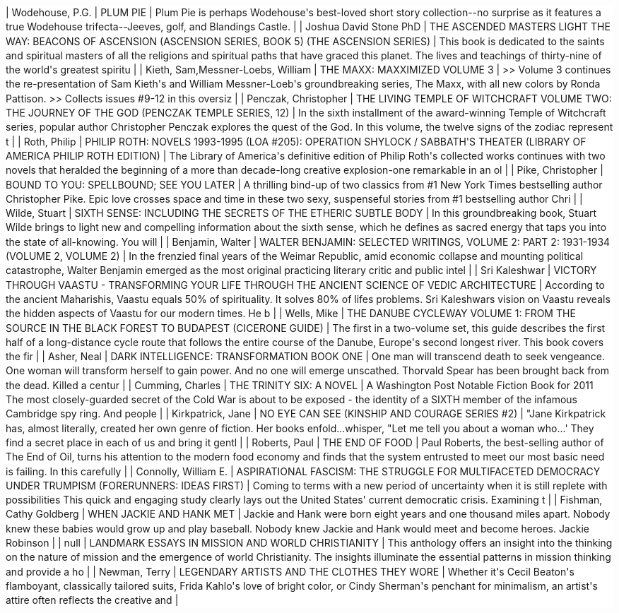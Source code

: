 | Wodehouse, P.G. | PLUM PIE | Plum Pie is perhaps Wodehouse's best-loved short story collection--no surprise as it features a true Wodehouse trifecta--Jeeves, golf, and Blandings Castle. |
| Joshua David Stone PhD | THE ASCENDED MASTERS LIGHT THE WAY: BEACONS OF ASCENSION (ASCENSION SERIES, BOOK 5) (THE ASCENSION SERIES) | This book is dedicated to the saints and spiritual masters of all the religions and spiritual paths that have graced this planet. The lives and teachings of thirty-nine of the world's greatest spiritu |
| Kieth, Sam,Messner-Loebs, William | THE MAXX: MAXXIMIZED VOLUME 3 |   >> Volume 3 continues the re-presentation of Sam Kieth's and William Messner-Loeb's groundbreaking series, The Maxx, with all new colors by Ronda Pattison.   >> Collects issues #9-12 in this oversiz |
| Penczak, Christopher | THE LIVING TEMPLE OF WITCHCRAFT VOLUME TWO: THE JOURNEY OF THE GOD (PENCZAK TEMPLE SERIES, 12) |  In the sixth installment of the award-winning Temple of Witchcraft series, popular author Christopher Penczak explores the quest of the God. In this volume, the twelve signs of the zodiac represent t |
| Roth, Philip | PHILIP ROTH: NOVELS 1993-1995 (LOA #205): OPERATION SHYLOCK / SABBATH'S THEATER (LIBRARY OF AMERICA PHILIP ROTH EDITION) | The Library of America's definitive edition of Philip Roth's collected works continues with two novels that heralded the beginning of a more than decade-long creative explosion-one remarkable in an ol |
| Pike, Christopher | BOUND TO YOU: SPELLBOUND; SEE YOU LATER | A thrilling bind-up of two classics from #1 New York Times bestselling author Christopher Pike.  Epic love crosses space and time in these two sexy, suspenseful stories from #1 bestselling author Chri |
| Wilde, Stuart | SIXTH SENSE: INCLUDING THE SECRETS OF THE ETHERIC SUBTLE BODY | In this groundbreaking book, Stuart Wilde brings to light new and compelling information about the sixth sense, which he defines as sacred energy that taps you into the state of all-knowing. You will  |
| Benjamin, Walter | WALTER BENJAMIN: SELECTED WRITINGS, VOLUME 2: PART 2: 1931-1934 (VOLUME 2, VOLUME 2) |  In the frenzied final years of the Weimar Republic, amid economic collapse and mounting political catastrophe, Walter Benjamin emerged as the most original practicing literary critic and public intel |
| Sri Kaleshwar | VICTORY THROUGH VAASTU - TRANSFORMING YOUR LIFE THROUGH THE ANCIENT SCIENCE OF VEDIC ARCHITECTURE | According to the ancient Maharishis, Vaastu equals 50% of spirituality. It solves 80% of lifes problems. Sri Kaleshwars vision on Vaastu reveals the hidden aspects of Vaastu for our modern times. He b |
| Wells, Mike | THE DANUBE CYCLEWAY VOLUME 1: FROM THE SOURCE IN THE BLACK FOREST TO BUDAPEST (CICERONE GUIDE) |  The first in a two-volume set, this guide describes the first half of a long-distance cycle route that follows the entire course of the Danube, Europe's second longest river. This book covers the fir |
| Asher, Neal | DARK INTELLIGENCE: TRANSFORMATION BOOK ONE | One man will transcend death to seek vengeance. One woman will transform herself to gain power. And no one will emerge unscathed.    Thorvald Spear has been brought back from the dead. Killed a centur |
| Cumming, Charles | THE TRINITY SIX: A NOVEL |  A Washington Post Notable Fiction Book for 2011  The most closely-guarded secret of the Cold War is about to be exposed - the identity of a SIXTH member of the infamous Cambridge spy ring. And people |
| Kirkpatrick, Jane | NO EYE CAN SEE (KINSHIP AND COURAGE SERIES #2) |  "Jane Kirkpatrick has, almost literally, created her own genre of fiction. Her books enfold...whisper, "Let me tell you about a woman who...' They find a secret place in each of us and bring it gentl |
| Roberts, Paul | THE END OF FOOD | Paul Roberts, the best-selling author of The End of Oil, turns his attention to the modern food economy and finds that the system entrusted to meet our most basic need is failing.   In this carefully  |
| Connolly, William E. | ASPIRATIONAL FASCISM: THE STRUGGLE FOR MULTIFACETED DEMOCRACY UNDER TRUMPISM (FORERUNNERS: IDEAS FIRST) |  Coming to terms with a new period of uncertainty when it is still replete with possibilities   This quick and engaging study clearly lays out the United States' current democratic crisis. Examining t |
| Fishman, Cathy Goldberg | WHEN JACKIE AND HANK MET | Jackie and Hank were born eight years and one thousand miles apart. Nobody knew these babies would grow up and play baseball. Nobody knew Jackie and Hank would meet and become heroes. Jackie Robinson  |
| null | LANDMARK ESSAYS IN MISSION AND WORLD CHRISTIANITY | This anthology offers an insight into the thinking on the nature of mission and the emergence of world Christianity. The insights illuminate the essential patterns in mission thinking and provide a ho |
| Newman, Terry | LEGENDARY ARTISTS AND THE CLOTHES THEY WORE |  Whether it's Cecil Beaton's flamboyant, classically tailored suits, Frida Kahlo's love of bright color, or Cindy Sherman's penchant for minimalism, an artist's attire often reflects the creative and  |
